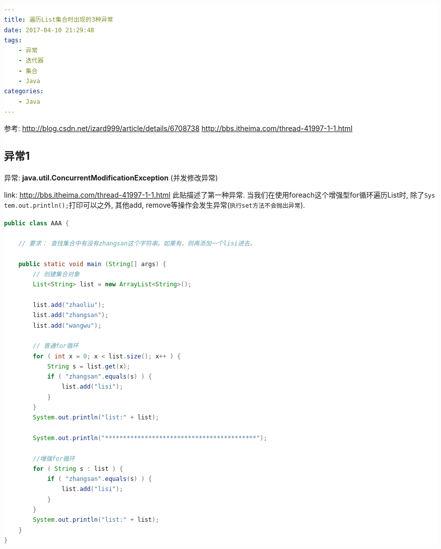 ```yaml
---
title: 遍历List集合时出现的3种异常
date: 2017-04-10 21:29:48
tags:
    - 异常
    - 迭代器
    - 集合
    - Java
categories:
    - Java    
---
```


参考: 
http://blog.csdn.net/izard999/article/details/6708738
http://bbs.itheima.com/thread-41997-1-1.html

## 异常1 
异常: **java.util.ConcurrentModificationException** (并发修改异常)

link: http://bbs.itheima.com/thread-41997-1-1.html 此贴描述了第一种异常.
当我们在使用foreach这个增强型for循环遍历List时, 除了`System.out.println();`打印可以之外, 其他add, remove等操作会发生异常(`执行set方法不会抛出异常`).




```java
public class AAA {

    // 要求： 查找集合中有没有zhangsan这个字符串。如果有，则再添加一个lisi进去。

    public static void main (String[] args) {
        // 创建集合对象
        List<String> list = new ArrayList<String>();

        list.add("zhaoliu");
        list.add("zhangsan");
        list.add("wangwu");

        // 普通for循环
        for ( int x = 0; x < list.size(); x++ ) {
            String s = list.get(x);
            if ( "zhangsan".equals(s) ) {
                list.add("lisi");
            }
        }
        System.out.println("list:" + list);

        System.out.println("******************************************");

        //增强for循环
        for ( String s : list ) {
            if ( "zhangsan".equals(s) ) {
                list.add("lisi");
            }
        }
        System.out.println("list:" + list);
    }
}

```
